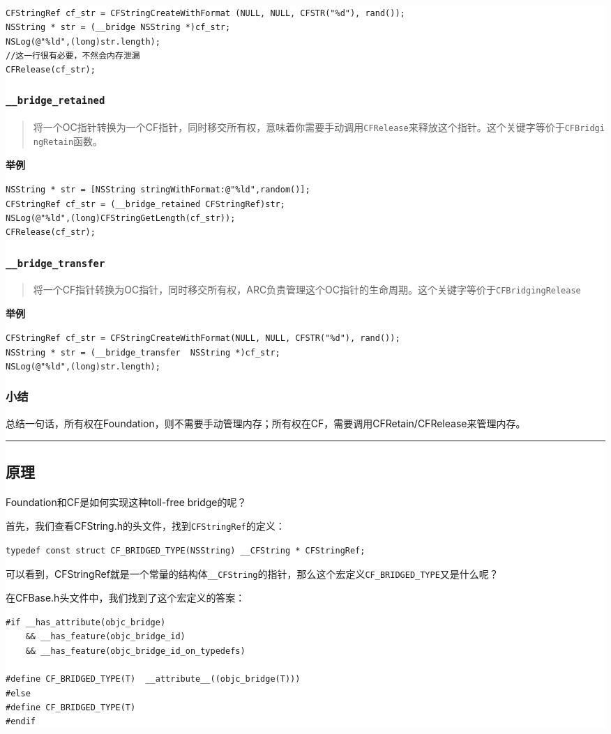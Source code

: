 ```
CFStringRef cf_str = CFStringCreateWithFormat (NULL, NULL, CFSTR("%d"), rand());
NSString * str = (__bridge NSString *)cf_str;
NSLog(@"%ld",(long)str.length);
//这一行很有必要，不然会内存泄漏
CFRelease(cf_str);
```

### `__bridge_retained`

> 将一个OC指针转换为一个CF指针，同时移交所有权，意味着你需要手动调用`CFRelease`来释放这个指针。这个关键字等价于`CFBridgingRetain`函数。

**举例**

```
NSString * str = [NSString stringWithFormat:@"%ld",random()];
CFStringRef cf_str = (__bridge_retained CFStringRef)str;
NSLog(@"%ld",(long)CFStringGetLength(cf_str));
CFRelease(cf_str);
```


### `__bridge_transfer`

> 将一个CF指针转换为OC指针，同时移交所有权，ARC负责管理这个OC指针的生命周期。这个关键字等价于`CFBridgingRelease`

**举例**

```
CFStringRef cf_str = CFStringCreateWithFormat(NULL, NULL, CFSTR("%d"), rand());
NSString * str = (__bridge_transfer  NSString *)cf_str;
NSLog(@"%ld",(long)str.length);
```

### 小结

总结一句话，所有权在Foundation，则不需要手动管理内存；所有权在CF，需要调用CFRetain/CFRelease来管理内存。

---
## 原理

Foundation和CF是如何实现这种toll-free bridge的呢？

首先，我们查看CFString.h的头文件，找到`CFStringRef`的定义：

```
typedef const struct CF_BRIDGED_TYPE(NSString) __CFString * CFStringRef;
```

可以看到，CFStringRef就是一个常量的结构体`__CFString`的指针，那么这个宏定义`CF_BRIDGED_TYPE`又是什么呢？

在CFBase.h头文件中，我们找到了这个宏定义的答案：

```
#if __has_attribute(objc_bridge) 
	&& __has_feature(objc_bridge_id) 
	&& __has_feature(objc_bridge_id_on_typedefs)

#define CF_BRIDGED_TYPE(T)  __attribute__((objc_bridge(T)))
#else
#define CF_BRIDGED_TYPE(T)
#endif
```
